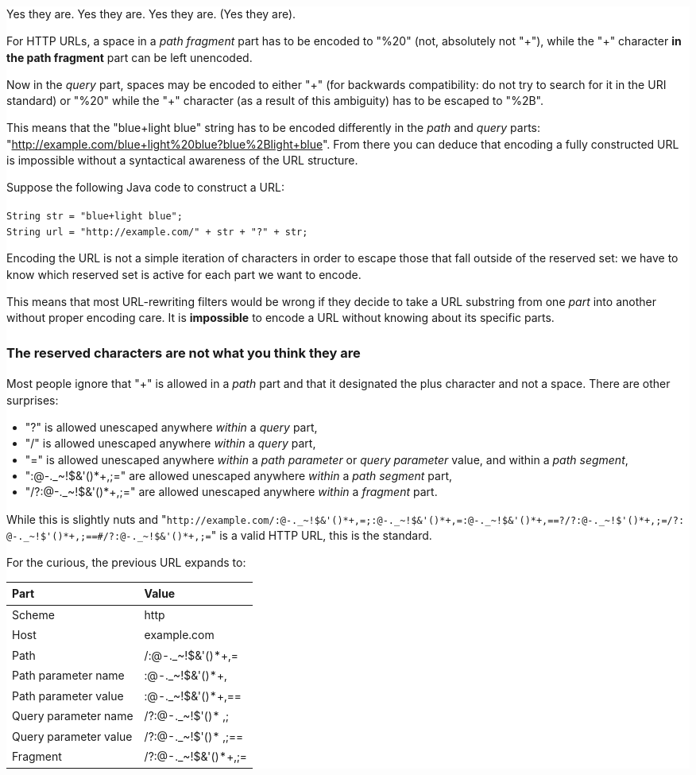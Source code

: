 Yes they are. Yes they are. Yes they are. (Yes they are).

For HTTP URLs, a space in a *path fragment* part has to be encoded to "%20" (not, absolutely not "+"), while the "+" character **in the path fragment** part can be left unencoded.

Now in the *query* part, spaces may be encoded to either "+" (for backwards compatibility: do not try to search for it in the URI standard) or "%20" while the "+" character (as a result of this ambiguity) has to be escaped to "%2B".

This means that the "blue+light blue" string has to be encoded differently in the *path* and *query* parts: "http://example.com/blue+light%20blue?blue%2Blight+blue". From there you can deduce that encoding a fully constructed URL is impossible without a syntactical awareness of the URL structure.

Suppose the following Java code to construct a URL:

```
String str = "blue+light blue";
String url = "http://example.com/" + str + "?" + str;
```

Encoding the URL is not a simple iteration of characters in order to escape those that fall outside of the reserved set: we have to know which reserved set is active for each part we want to encode.

This means that most URL-rewriting filters would be wrong if they decide to take a URL substring from one *part* into another without proper encoding care. It is **impossible** to encode a URL without knowing about its specific parts.

### The reserved characters are not what you think they are

Most people ignore that "+" is allowed in a *path* part and that it designated the plus character and not a space. There are other surprises:

- "?" is allowed unescaped anywhere *within* a *query* part,
- "/" is allowed unescaped anywhere *within* a *query* part,
- "=" is allowed unescaped anywhere *within* a *path parameter* or *query parameter* value, and within a *path segment*,
- ":@-._~!$&'()*+,;=" are allowed unescaped anywhere *within* a *path segment* part,
- "/?:@-._~!$&'()*+,;=" are allowed unescaped anywhere *within* a *fragment* part.

While this is slightly nuts and "`http://example.com/:@-._~!$&'()*+,=;:@-._~!$&'()*+,=:@-._~!$&'()*+,==?/?:@-._~!$'()*+,;=/?:@-._~!$'()*+,;==#/?:@-._~!$&'()*+,;=`" is a valid HTTP URL, this is the standard.

For the curious, the previous URL expands to:

| Part                  | Value               |
| :-------------------- | :------------------ |
| Scheme                | http                |
| Host                  | example.com         |
| Path                  | /:@-._~!$&'()*+,=   |
| Path parameter name   | :@-._~!$&'()*+,     |
| Path parameter value  | :@-._~!$&'()*+,==   |
| Query parameter name  | /?:@-._~!$'()* ,;   |
| Query parameter value | /?:@-._~!$'()* ,;== |
| Fragment              | /?:@-._~!$&'()*+,;= |
